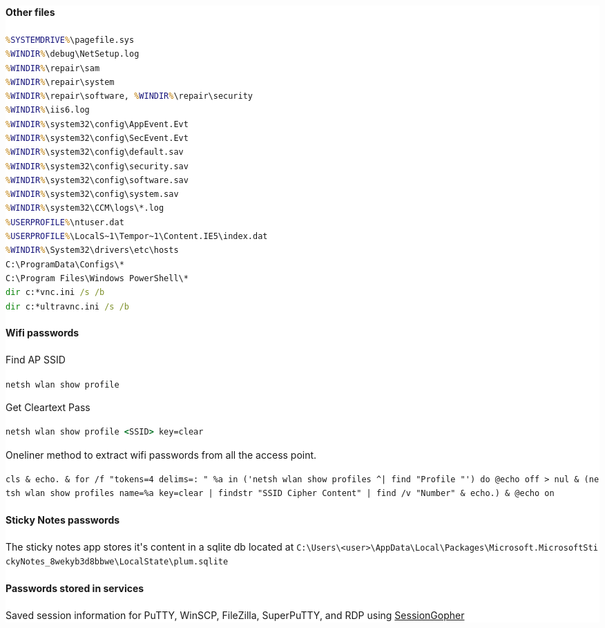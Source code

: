 #### Other files

```bat
%SYSTEMDRIVE%\pagefile.sys
%WINDIR%\debug\NetSetup.log
%WINDIR%\repair\sam
%WINDIR%\repair\system
%WINDIR%\repair\software, %WINDIR%\repair\security
%WINDIR%\iis6.log
%WINDIR%\system32\config\AppEvent.Evt
%WINDIR%\system32\config\SecEvent.Evt
%WINDIR%\system32\config\default.sav
%WINDIR%\system32\config\security.sav
%WINDIR%\system32\config\software.sav
%WINDIR%\system32\config\system.sav
%WINDIR%\system32\CCM\logs\*.log
%USERPROFILE%\ntuser.dat
%USERPROFILE%\LocalS~1\Tempor~1\Content.IE5\index.dat
%WINDIR%\System32\drivers\etc\hosts
C:\ProgramData\Configs\*
C:\Program Files\Windows PowerShell\*
dir c:*vnc.ini /s /b
dir c:*ultravnc.ini /s /b
```

#### Wifi passwords

Find AP SSID

```bat
netsh wlan show profile
```

Get Cleartext Pass

```bat
netsh wlan show profile <SSID> key=clear
```

Oneliner method to extract wifi passwords from all the access point.

```batch
cls & echo. & for /f "tokens=4 delims=: " %a in ('netsh wlan show profiles ^| find "Profile "') do @echo off > nul & (netsh wlan show profiles name=%a key=clear | findstr "SSID Cipher Content" | find /v "Number" & echo.) & @echo on
```

#### Sticky Notes passwords

The sticky notes app stores it's content in a sqlite db located at `C:\Users\<user>\AppData\Local\Packages\Microsoft.MicrosoftStickyNotes_8wekyb3d8bbwe\LocalState\plum.sqlite`

#### Passwords stored in services

Saved session information for PuTTY, WinSCP, FileZilla, SuperPuTTY, and RDP using [SessionGopher](https://github.com/Arvanaghi/SessionGopher)
